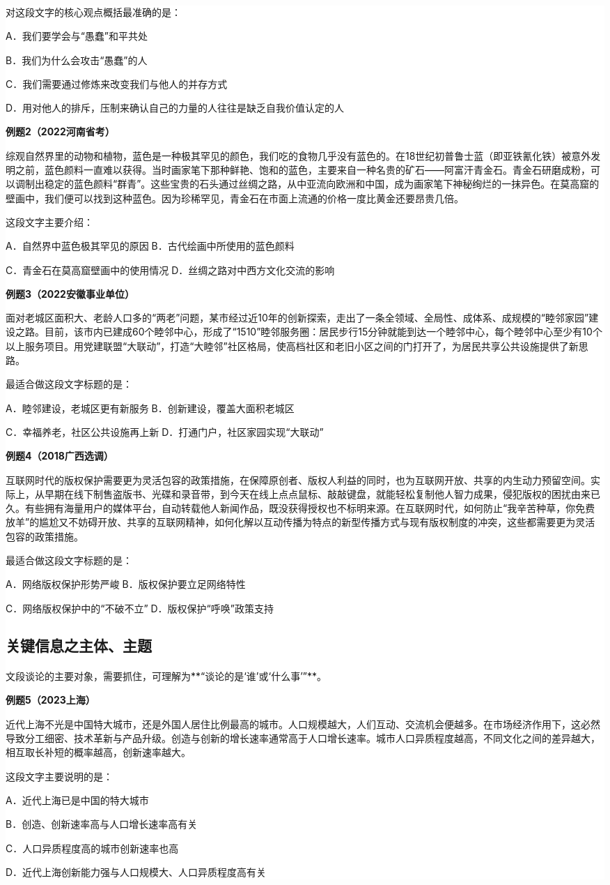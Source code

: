对这段文字的核心观点概括最准确的是：

A．我们要学会与“愚蠢”和平共处

B．我们为什么会攻击“愚蠢”的人

C．我们需要通过修炼来改变我们与他人的并存方式

D．用对他人的排斥，压制来确认自己的力量的人往往是缺乏自我价值认定的人

**例题2（2022河南省考）**

综观自然界里的动物和植物，蓝色是一种极其罕见的颜色，我们吃的食物几乎没有蓝色的。在18世纪初普鲁士蓝（即亚铁氰化铁）被意外发明之前，蓝色颜料一直难以获得。当时画家笔下那种鲜艳、饱和的蓝色，主要来自一种名贵的矿石——阿富汗青金石。青金石研磨成粉，可以调制出稳定的蓝色颜料“群青”。这些宝贵的石头通过丝绸之路，从中亚流向欧洲和中国，成为画家笔下神秘绚烂的一抹异色。在莫高窟的壁画中，我们便可以找到这种蓝色。因为珍稀罕见，青金石在市面上流通的价格一度比黄金还要昂贵几倍。

这段文字主要介绍：

A．自然界中蓝色极其罕见的原因 B．古代绘画中所使用的蓝色颜料

C．青金石在莫高窟壁画中的使用情况 D．丝绸之路对中西方文化交流的影响

**例题3（2022安徽事业单位）**

面对老城区面积大、老龄人口多的“两老”问题，某市经过近10年的创新探索，走出了一条全领域、全局性、成体系、成规模的“睦邻家园”建设之路。目前，该市内已建成60个睦邻中心，形成了“1510”睦邻服务圈：居民步行15分钟就能到达一个睦邻中心，每个睦邻中心至少有10个以上服务项目。用党建联盟“大联动”，打造“大睦邻”社区格局，使高档社区和老旧小区之间的门打开了，为居民共享公共设施提供了新思路。

最适合做这段文字标题的是：

A．睦邻建设，老城区更有新服务 B．创新建设，覆盖大面积老城区

C．幸福养老，社区公共设施再上新 D．打通门户，社区家园实现“大联动”

**例题4（2018广西选调）**

互联网时代的版权保护需要更为灵活包容的政策措施，在保障原创者、版权人利益的同时，也为互联网开放、共享的内生动力预留空间。实际上，从早期在线下制售盗版书、光碟和录音带，到今天在线上点点鼠标、敲敲键盘，就能轻松复制他人智力成果，侵犯版权的困扰由来已久。有些拥有海量用户的媒体平台，自动转载他人新闻作品，既没获得授权也不标明来源。在互联网时代，如何防止“我辛苦种草，你免费放羊”的尴尬又不妨碍开放、共享的互联网精神，如何化解以互动传播为特点的新型传播方式与现有版权制度的冲突，这些都需要更为灵活包容的政策措施。

最适合做这段文字标题的是：

A．网络版权保护形势严峻 B．版权保护要立足网络特性

C．网络版权保护中的“不破不立” D．版权保护“呼唤”政策支持

## 关键信息之主体、主题

文段谈论的主要对象，需要抓住，可理解为**“谈论的是‘谁’或‘什么事’”**。

**例题5（2023上海）**

近代上海不光是中国特大城市，还是外国人居住比例最高的城市。人口规模越大，人们互动、交流机会便越多。在市场经济作用下，这必然导致分工细密、技术革新与产品升级。创造与创新的增长速率通常高于人口增长速率。城市人口异质程度越高，不同文化之间的差异越大，相互取长补短的概率越高，创新速率越大。

这段文字主要说明的是：

A．近代上海已是中国的特大城市

B．创造、创新速率高与人口增长速率高有关

C．人口异质程度高的城市创新速率也高

D．近代上海创新能力强与人口规模大、人口异质程度高有关
